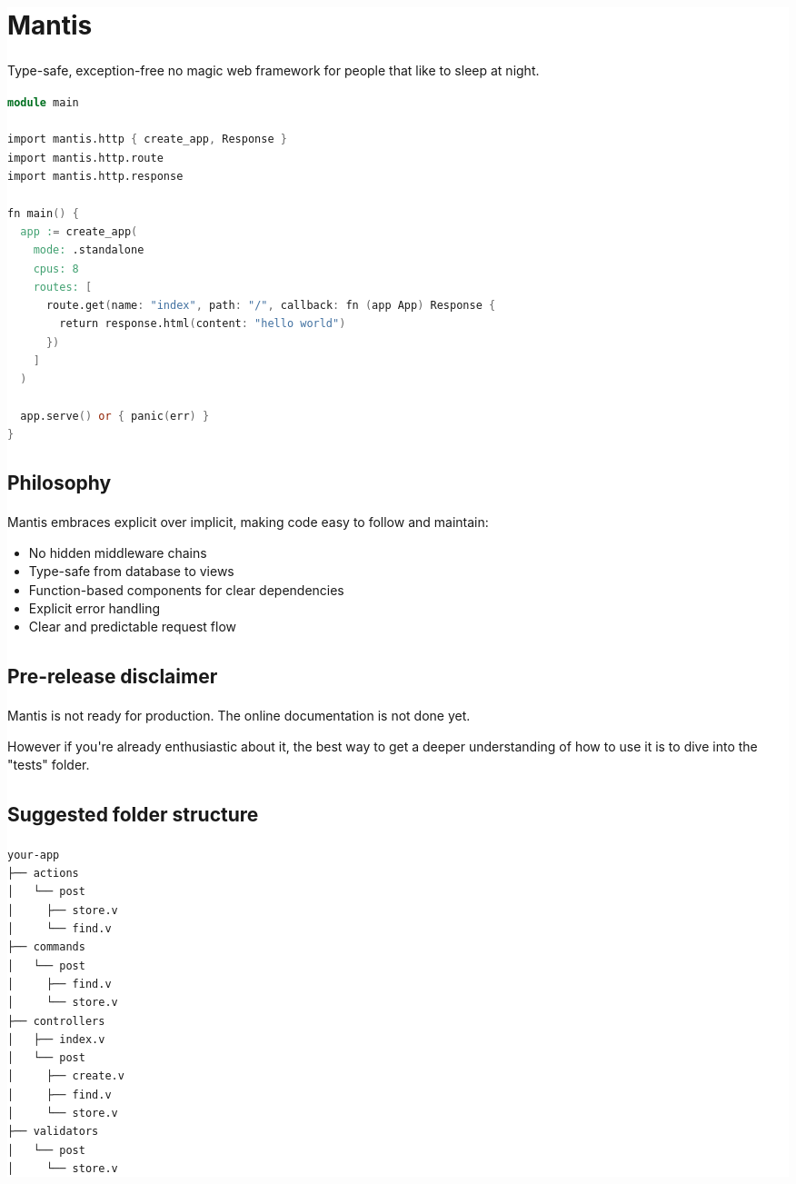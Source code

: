 # Mantis

Type-safe, exception-free no magic web framework for people that like to sleep at night.

```v
module main

import mantis.http { create_app, Response }
import mantis.http.route
import mantis.http.response

fn main() {
  app := create_app(
    mode: .standalone
    cpus: 8
    routes: [
      route.get(name: "index", path: "/", callback: fn (app App) Response {
        return response.html(content: "hello world")
      })
    ]
  )

  app.serve() or { panic(err) }
}
```

## Philosophy

Mantis embraces explicit over implicit, making code easy to follow and maintain:

- No hidden middleware chains
- Type-safe from database to views
- Function-based components for clear dependencies
- Explicit error handling
- Clear and predictable request flow

## Pre-release disclaimer

Mantis is not ready for production. The online documentation is not done yet.

However if you're already enthusiastic about it, the best way to get a deeper understanding of how to use it is to dive into the "tests" folder.

## Suggested folder structure

```bash
your-app
├── actions
│   └── post
│     ├── store.v
│     └── find.v
├── commands
│   └── post
│     ├── find.v
│     └── store.v
├── controllers
│   ├── index.v
│   └── post
│     ├── create.v
│     ├── find.v
│     └── store.v
├── validators
│   └── post
│     └── store.v
```